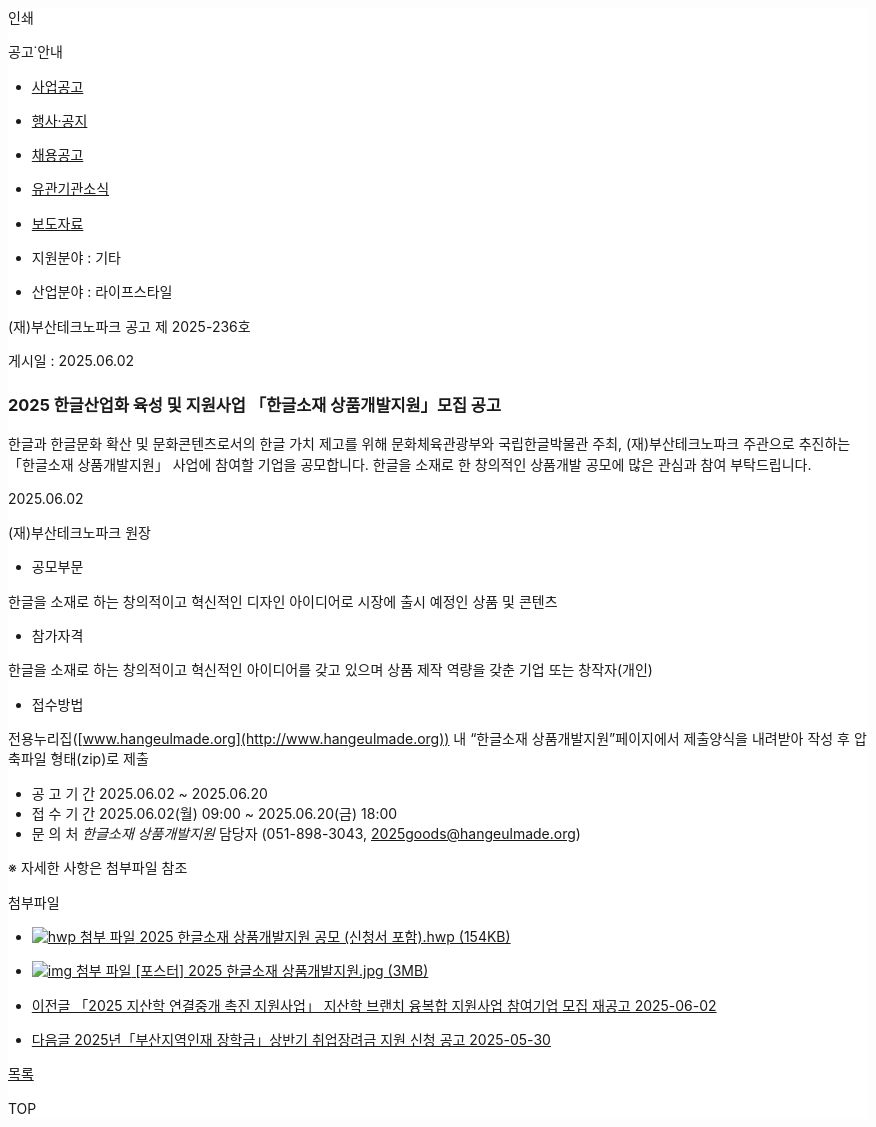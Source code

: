인쇄

공고˙안내

  * [ 사업공고 ](/kor/CMS/Board/Board.do?mCode=MN013)
  * [ 행사·공지 ](/kor/CMS/Board/Board.do?mCode=MN018)
  * [ 채용공고 ](/kor/CMS/Board/Board.do?mCode=MN086)
  * [ 유관기관소식 ](/kor/CMS/Board/Board.do?mCode=MN019)
  * [ 보도자료 ](/kor/CMS/Board/Board.do?mCode=MN103)

  * 지원분야 : 기타
  * 산업분야 : 라이프스타일

(재)부산테크노파크 공고 제 2025-236호

게시일 : 2025.06.02

###  2025 한글산업화 육성 및 지원사업 「한글소재 상품개발지원」모집 공고

한글과 한글문화 확산 및 문화콘텐츠로서의 한글 가치 제고를 위해 문화체육관광부와 국립한글박물관 주최, (재)부산테크노파크 주관으로 추진하는
「한글소재 상품개발지원」 사업에 참여할 기업을 공모합니다. 한글을 소재로 한 창의적인 상품개발 공모에 많은 관심과 참여 부탁드립니다.

2025.06.02

(재)부산테크노파크 원장

  * 공모부문

한글을 소재로 하는 창의적이고 혁신적인 디자인 아이디어로 시장에 출시 예정인 상품 및 콘텐츠

  * 참가자격

한글을 소재로 하는 창의적이고 혁신적인 아이디어를 갖고 있으며 상품 제작 역량을 갖춘 기업 또는 창작자(개인)

  * 접수방법

전용누리집([www.hangeulmade.org](http://www.hangeulmade.org)) 내 “한글소재 상품개발지원”페이지에서
제출양식을 내려받아 작성 후 압축파일 형태(zip)로 제출

  * 공 고 기 간 2025.06.02 ~ 2025.06.20
  * 접 수 기 간 2025.06.02(월) 09:00 ~ 2025.06.20(금) 18:00
  * 문 의 처 _한글소재 상품개발지원_ 담당자 (051-898-3043, 2025goods@hangeulmade.org) 

※ 자세한 사항은 첨부파일 참조

첨부파일

  * [ ![hwp 첨부 파일](/resources/_Img/Board/default/ico_hwp.gif) 2025 한글소재 상품개발지원 공모 (신청서 포함).hwp (154KB)  ](/kor/ajx_json/UploadMgr/downloadRun.do?qcode=Qm9hcmQsMjk0ODQsWQ== "새창내려받기")
  * [ ![img 첨부 파일](/resources/_Img/Board/default/ico_img.gif) [포스터] 2025 한글소재 상품개발지원.jpg (3MB)  ](/kor/ajx_json/UploadMgr/downloadRun.do?qcode=Qm9hcmQsMjk1NDQsWQ== "새창내려받기")

  * [ 이전글 「2025 지산학 연결중개 촉진 지원사업」 지산학 브랜치 융복합 지원사업 참여기업 모집 재공고 2025-06-02  ](?mode=view&board_seq=9580248&mgr_seq=16&mCode=MN013)
  * [ 다음글 2025년「부산지역인재 장학금」상반기 취업장려금 지원 신청 공고 2025-05-30  ](?mode=view&board_seq=9580243&mgr_seq=16&mCode=MN013)

[ 목록 ](?mCode=MN013&mgr_seq=16&mode=list&mgr_seq=16)

TOP
